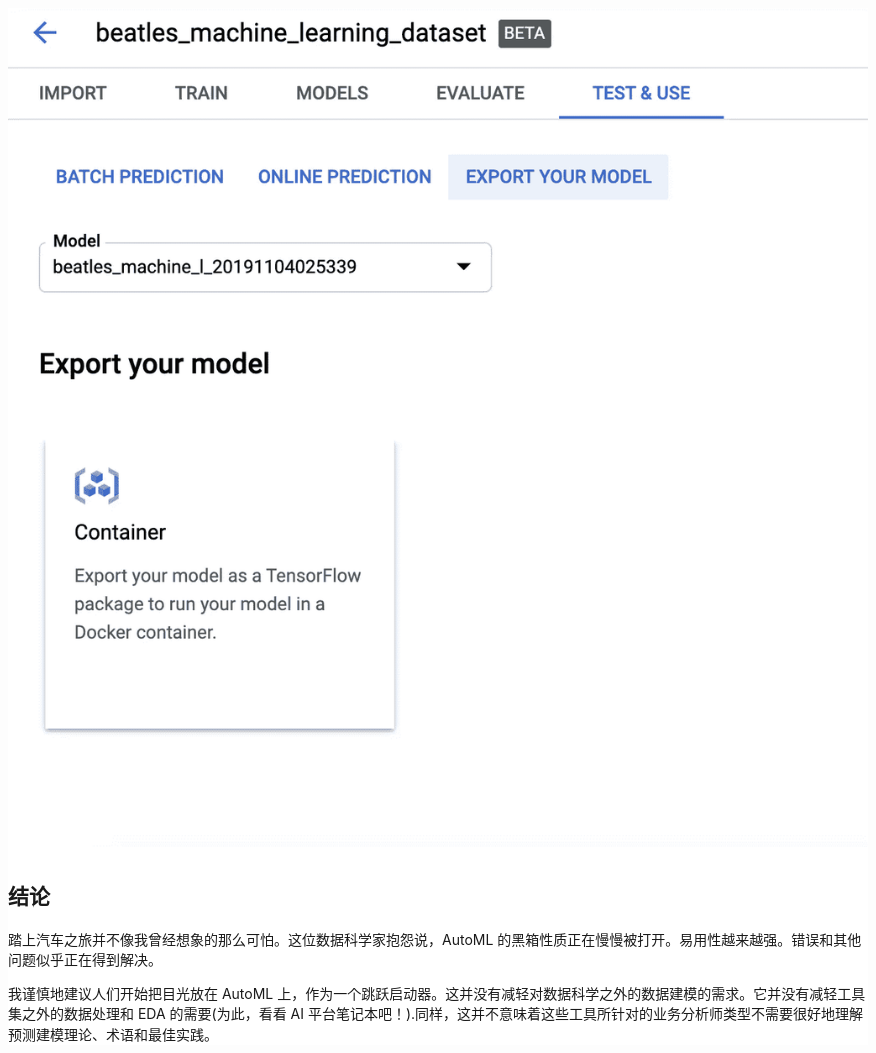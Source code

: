 ![](img/cc2caf10eb8688d01145337c8aca0b78.png)

## 结论

踏上汽车之旅并不像我曾经想象的那么可怕。这位数据科学家抱怨说，AutoML 的黑箱性质正在慢慢被打开。易用性越来越强。错误和其他问题似乎正在得到解决。

我谨慎地建议人们开始把目光放在 AutoML 上，作为一个跳跃启动器。这并没有减轻对数据科学之外的数据建模的需求。它并没有减轻工具集之外的数据处理和 EDA 的需要(为此，看看 AI 平台笔记本吧！).同样，这并不意味着这些工具所针对的业务分析师类型不需要很好地理解预测建模理论、术语和最佳实践。